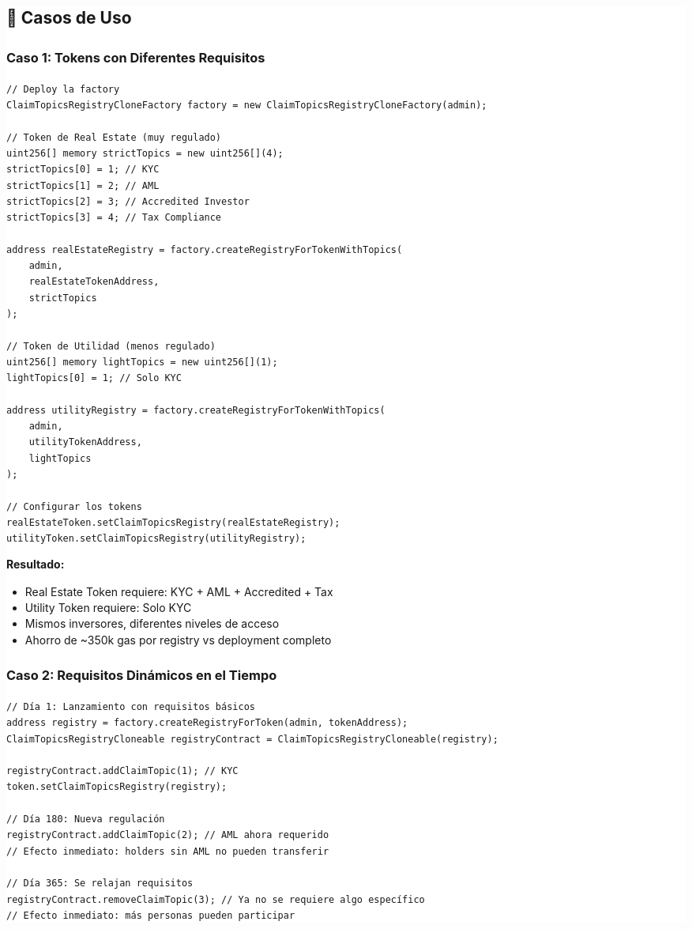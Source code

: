 ## 🚀 Casos de Uso

### Caso 1: Tokens con Diferentes Requisitos

```solidity
// Deploy la factory
ClaimTopicsRegistryCloneFactory factory = new ClaimTopicsRegistryCloneFactory(admin);

// Token de Real Estate (muy regulado)
uint256[] memory strictTopics = new uint256[](4);
strictTopics[0] = 1; // KYC
strictTopics[1] = 2; // AML
strictTopics[2] = 3; // Accredited Investor
strictTopics[3] = 4; // Tax Compliance

address realEstateRegistry = factory.createRegistryForTokenWithTopics(
    admin,
    realEstateTokenAddress,
    strictTopics
);

// Token de Utilidad (menos regulado)
uint256[] memory lightTopics = new uint256[](1);
lightTopics[0] = 1; // Solo KYC

address utilityRegistry = factory.createRegistryForTokenWithTopics(
    admin,
    utilityTokenAddress,
    lightTopics
);

// Configurar los tokens
realEstateToken.setClaimTopicsRegistry(realEstateRegistry);
utilityToken.setClaimTopicsRegistry(utilityRegistry);
```

**Resultado:**
- Real Estate Token requiere: KYC + AML + Accredited + Tax
- Utility Token requiere: Solo KYC
- Mismos inversores, diferentes niveles de acceso
- Ahorro de ~350k gas por registry vs deployment completo

### Caso 2: Requisitos Dinámicos en el Tiempo

```solidity
// Día 1: Lanzamiento con requisitos básicos
address registry = factory.createRegistryForToken(admin, tokenAddress);
ClaimTopicsRegistryCloneable registryContract = ClaimTopicsRegistryCloneable(registry);

registryContract.addClaimTopic(1); // KYC
token.setClaimTopicsRegistry(registry);

// Día 180: Nueva regulación
registryContract.addClaimTopic(2); // AML ahora requerido
// Efecto inmediato: holders sin AML no pueden transferir

// Día 365: Se relajan requisitos
registryContract.removeClaimTopic(3); // Ya no se requiere algo específico
// Efecto inmediato: más personas pueden participar
```
